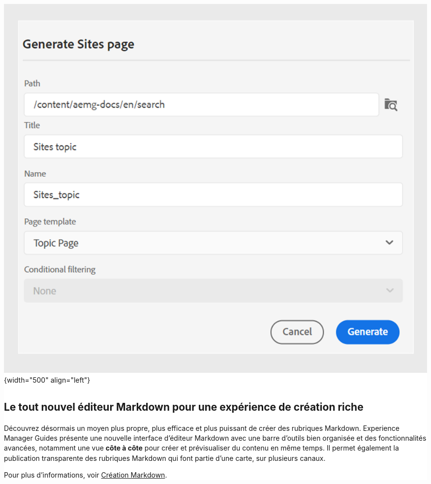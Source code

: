 ![](assets/aem-sites-page-generate.png){width="500" align="left"}



## Le tout nouvel éditeur Markdown pour une expérience de création riche

Découvrez désormais un moyen plus propre, plus efficace et plus puissant de créer des rubriques Markdown. Experience Manager Guides présente une nouvelle interface d’éditeur Markdown avec une barre d’outils bien organisée et des fonctionnalités avancées, notamment une vue **côte à côte** pour créer et prévisualiser du contenu en même temps. Il permet également la publication transparente des rubriques Markdown qui font partie d’une carte, sur plusieurs canaux.

Pour plus d’informations, voir [Création Markdown](../user-guide/web-editor-markdown-topic.md).
